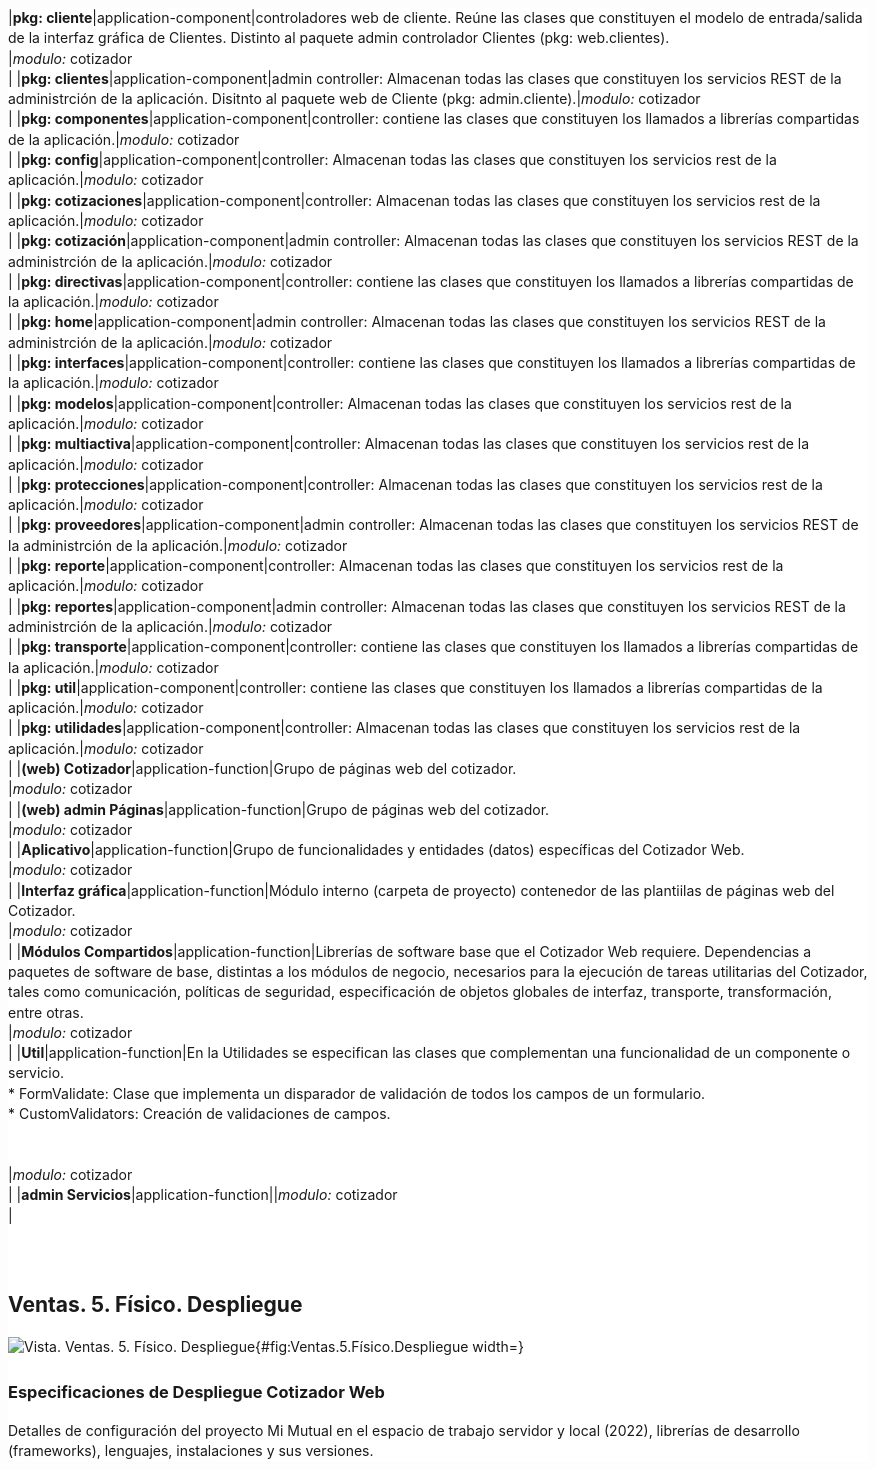 |**pkg: cliente**|application-component|controladores web de cliente. Reúne las clases que constituyen el modelo de entrada/salida de la interfaz gráfica de Clientes. Distinto al paquete admin controlador Clientes (pkg: web.clientes).<br>|*modulo:* cotizador<br>|
|**pkg: clientes**|application-component|admin controller: Almacenan todas las clases que constituyen los servicios REST de la administrción de la aplicación. Disitnto al paquete web de Cliente (pkg: admin.cliente).|*modulo:* cotizador<br>|
|**pkg: componentes**|application-component|controller: contiene las clases que constituyen los llamados a librerías compartidas de la aplicación.|*modulo:* cotizador<br>|
|**pkg: config**|application-component|controller: Almacenan todas las clases que constituyen los servicios rest de la aplicación.|*modulo:* cotizador<br>|
|**pkg: cotizaciones**|application-component|controller: Almacenan todas las clases que constituyen los servicios rest de la aplicación.|*modulo:* cotizador<br>|
|**pkg: cotización**|application-component|admin controller: Almacenan todas las clases que constituyen los servicios REST de la administrción de la aplicación.|*modulo:* cotizador<br>|
|**pkg: directivas**|application-component|controller: contiene las clases que constituyen los llamados a librerías compartidas de la aplicación.|*modulo:* cotizador<br>|
|**pkg: home**|application-component|admin controller: Almacenan todas las clases que constituyen los servicios REST de la administrción de la aplicación.|*modulo:* cotizador<br>|
|**pkg: interfaces**|application-component|controller: contiene las clases que constituyen los llamados a librerías compartidas de la aplicación.|*modulo:* cotizador<br>|
|**pkg: modelos**|application-component|controller: Almacenan todas las clases que constituyen los servicios rest de la aplicación.|*modulo:* cotizador<br>|
|**pkg: multiactiva**|application-component|controller: Almacenan todas las clases que constituyen los servicios rest de la aplicación.|*modulo:* cotizador<br>|
|**pkg: protecciones**|application-component|controller: Almacenan todas las clases que constituyen los servicios rest de la aplicación.|*modulo:* cotizador<br>|
|**pkg: proveedores**|application-component|admin controller: Almacenan todas las clases que constituyen los servicios REST de la administrción de la aplicación.|*modulo:* cotizador<br>|
|**pkg: reporte**|application-component|controller: Almacenan todas las clases que constituyen los servicios rest de la aplicación.|*modulo:* cotizador<br>|
|**pkg: reportes**|application-component|admin controller: Almacenan todas las clases que constituyen los servicios REST de la administrción de la aplicación.|*modulo:* cotizador<br>|
|**pkg: transporte**|application-component|controller: contiene las clases que constituyen los llamados a librerías compartidas de la aplicación.|*modulo:* cotizador<br>|
|**pkg: util**|application-component|controller: contiene las clases que constituyen los llamados a librerías compartidas de la aplicación.|*modulo:* cotizador<br>|
|**pkg: utilidades**|application-component|controller: Almacenan todas las clases que constituyen los servicios rest de la aplicación.|*modulo:* cotizador<br>|
|**(web) Cotizador**|application-function|Grupo de páginas web del cotizador.<br>|*modulo:* cotizador<br>|
|**(web) admin Páginas**|application-function|Grupo de páginas web del cotizador.<br>|*modulo:* cotizador<br>|
|**Aplicativo**|application-function|Grupo de funcionalidades y entidades (datos) específicas del Cotizador Web.<br>|*modulo:* cotizador<br>|
|**Interfaz gráfica**|application-function|Módulo interno (carpeta de proyecto) contenedor de las plantiilas de páginas web del Cotizador.<br>|*modulo:* cotizador<br>|
|**Módulos Compartidos**|application-function|Librerías de software base que el Cotizador Web requiere. Dependencias a paquetes de software de base, distintas a los módulos de negocio, necesarios para la ejecución de tareas utilitarias del Cotizador, tales como comunicación, políticas de seguridad, especificación de objetos globales de interfaz, transporte, transformación, entre otras.<br>|*modulo:* cotizador<br>|
|**Util**|application-function|En la Utilidades se especifican las clases que complementan una funcionalidad de un componente o servicio.<br>* FormValidate: Clase que implementa un disparador de validación de todos los campos de un formulario.<br>* CustomValidators: Creación de validaciones de campos.<br><br><br>|*modulo:* cotizador<br>|
|**admin Servicios**|application-function||*modulo:* cotizador<br>|

<br>

## Ventas. 5. Físico. Despliegue
![Vista. Ventas. 5. Físico. Despliegue](images/Ventas.5.Físico.Despliegue.png){#fig:Ventas.5.Físico.Despliegue width=}

### Especificaciones de Despliegue Cotizador Web
Detalles de configuración del proyecto Mi Mutual en el espacio de trabajo servidor y local (2022), librerías de desarrollo (frameworks), lenguajes, instalaciones y sus versiones.
